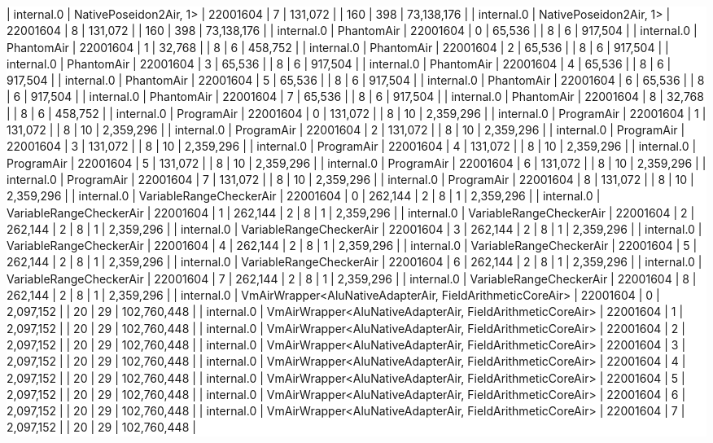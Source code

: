 | internal.0 | NativePoseidon2Air<BabyBearParameters>, 1> | 22001604 | 7 | 131,072 |  | 160 | 398 | 73,138,176 | 
| internal.0 | NativePoseidon2Air<BabyBearParameters>, 1> | 22001604 | 8 | 131,072 |  | 160 | 398 | 73,138,176 | 
| internal.0 | PhantomAir | 22001604 | 0 | 65,536 |  | 8 | 6 | 917,504 | 
| internal.0 | PhantomAir | 22001604 | 1 | 32,768 |  | 8 | 6 | 458,752 | 
| internal.0 | PhantomAir | 22001604 | 2 | 65,536 |  | 8 | 6 | 917,504 | 
| internal.0 | PhantomAir | 22001604 | 3 | 65,536 |  | 8 | 6 | 917,504 | 
| internal.0 | PhantomAir | 22001604 | 4 | 65,536 |  | 8 | 6 | 917,504 | 
| internal.0 | PhantomAir | 22001604 | 5 | 65,536 |  | 8 | 6 | 917,504 | 
| internal.0 | PhantomAir | 22001604 | 6 | 65,536 |  | 8 | 6 | 917,504 | 
| internal.0 | PhantomAir | 22001604 | 7 | 65,536 |  | 8 | 6 | 917,504 | 
| internal.0 | PhantomAir | 22001604 | 8 | 32,768 |  | 8 | 6 | 458,752 | 
| internal.0 | ProgramAir | 22001604 | 0 | 131,072 |  | 8 | 10 | 2,359,296 | 
| internal.0 | ProgramAir | 22001604 | 1 | 131,072 |  | 8 | 10 | 2,359,296 | 
| internal.0 | ProgramAir | 22001604 | 2 | 131,072 |  | 8 | 10 | 2,359,296 | 
| internal.0 | ProgramAir | 22001604 | 3 | 131,072 |  | 8 | 10 | 2,359,296 | 
| internal.0 | ProgramAir | 22001604 | 4 | 131,072 |  | 8 | 10 | 2,359,296 | 
| internal.0 | ProgramAir | 22001604 | 5 | 131,072 |  | 8 | 10 | 2,359,296 | 
| internal.0 | ProgramAir | 22001604 | 6 | 131,072 |  | 8 | 10 | 2,359,296 | 
| internal.0 | ProgramAir | 22001604 | 7 | 131,072 |  | 8 | 10 | 2,359,296 | 
| internal.0 | ProgramAir | 22001604 | 8 | 131,072 |  | 8 | 10 | 2,359,296 | 
| internal.0 | VariableRangeCheckerAir | 22001604 | 0 | 262,144 | 2 | 8 | 1 | 2,359,296 | 
| internal.0 | VariableRangeCheckerAir | 22001604 | 1 | 262,144 | 2 | 8 | 1 | 2,359,296 | 
| internal.0 | VariableRangeCheckerAir | 22001604 | 2 | 262,144 | 2 | 8 | 1 | 2,359,296 | 
| internal.0 | VariableRangeCheckerAir | 22001604 | 3 | 262,144 | 2 | 8 | 1 | 2,359,296 | 
| internal.0 | VariableRangeCheckerAir | 22001604 | 4 | 262,144 | 2 | 8 | 1 | 2,359,296 | 
| internal.0 | VariableRangeCheckerAir | 22001604 | 5 | 262,144 | 2 | 8 | 1 | 2,359,296 | 
| internal.0 | VariableRangeCheckerAir | 22001604 | 6 | 262,144 | 2 | 8 | 1 | 2,359,296 | 
| internal.0 | VariableRangeCheckerAir | 22001604 | 7 | 262,144 | 2 | 8 | 1 | 2,359,296 | 
| internal.0 | VariableRangeCheckerAir | 22001604 | 8 | 262,144 | 2 | 8 | 1 | 2,359,296 | 
| internal.0 | VmAirWrapper<AluNativeAdapterAir, FieldArithmeticCoreAir> | 22001604 | 0 | 2,097,152 |  | 20 | 29 | 102,760,448 | 
| internal.0 | VmAirWrapper<AluNativeAdapterAir, FieldArithmeticCoreAir> | 22001604 | 1 | 2,097,152 |  | 20 | 29 | 102,760,448 | 
| internal.0 | VmAirWrapper<AluNativeAdapterAir, FieldArithmeticCoreAir> | 22001604 | 2 | 2,097,152 |  | 20 | 29 | 102,760,448 | 
| internal.0 | VmAirWrapper<AluNativeAdapterAir, FieldArithmeticCoreAir> | 22001604 | 3 | 2,097,152 |  | 20 | 29 | 102,760,448 | 
| internal.0 | VmAirWrapper<AluNativeAdapterAir, FieldArithmeticCoreAir> | 22001604 | 4 | 2,097,152 |  | 20 | 29 | 102,760,448 | 
| internal.0 | VmAirWrapper<AluNativeAdapterAir, FieldArithmeticCoreAir> | 22001604 | 5 | 2,097,152 |  | 20 | 29 | 102,760,448 | 
| internal.0 | VmAirWrapper<AluNativeAdapterAir, FieldArithmeticCoreAir> | 22001604 | 6 | 2,097,152 |  | 20 | 29 | 102,760,448 | 
| internal.0 | VmAirWrapper<AluNativeAdapterAir, FieldArithmeticCoreAir> | 22001604 | 7 | 2,097,152 |  | 20 | 29 | 102,760,448 | 